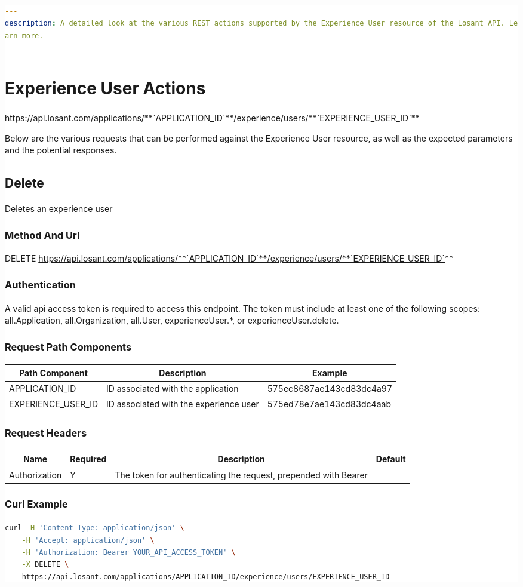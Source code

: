 ```yaml
---
description: A detailed look at the various REST actions supported by the Experience User resource of the Losant API. Learn more.
---
```


# Experience User Actions

https://api.losant.com/applications/**`APPLICATION_ID`**/experience/users/**`EXPERIENCE_USER_ID`**

Below are the various requests that can be performed against the
Experience User resource, as well as the expected
parameters and the potential responses.

## Delete

Deletes an experience user

### Method And Url <a name="delete-method-url"></a>

DELETE https://api.losant.com/applications/**`APPLICATION_ID`**/experience/users/**`EXPERIENCE_USER_ID`**

### Authentication <a name="delete-authentication"></a>

A valid api access token is required to access this endpoint. The token must
include at least one of the following scopes:
all.Application, all.Organization, all.User, experienceUser.*, or experienceUser.delete.

### Request Path Components <a name="delete-path-components"></a>

| Path Component | Description | Example |
| -------------- | ----------- | ------- |
| APPLICATION_ID | ID associated with the application | 575ec8687ae143cd83dc4a97 |
| EXPERIENCE_USER_ID | ID associated with the experience user | 575ed78e7ae143cd83dc4aab |

### Request Headers <a name="delete-headers"></a>

| Name | Required | Description | Default |
| ---- | -------- | ----------- | ------- |
| Authorization | Y | The token for authenticating the request, prepended with Bearer | |

### Curl Example <a name="delete-curl-example"></a>

```bash
curl -H 'Content-Type: application/json' \
    -H 'Accept: application/json' \
    -H 'Authorization: Bearer YOUR_API_ACCESS_TOKEN' \
    -X DELETE \
    https://api.losant.com/applications/APPLICATION_ID/experience/users/EXPERIENCE_USER_ID
```
